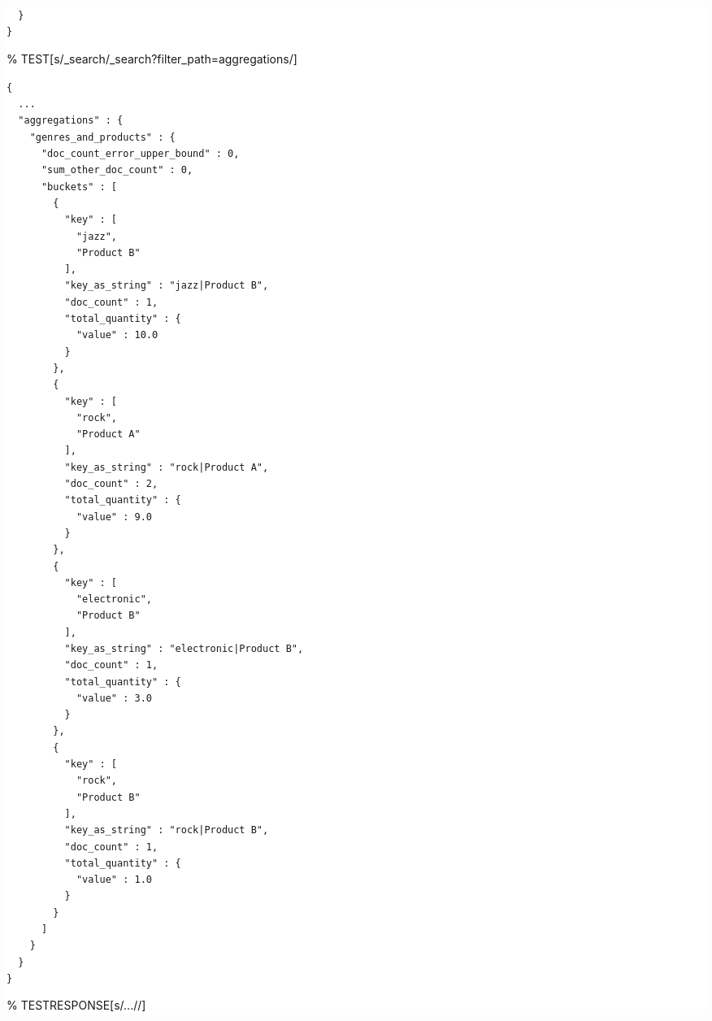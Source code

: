 ```console
  }
}
```
% TEST[s/_search/_search\?filter_path=aggregations/]

```console-result
{
  ...
  "aggregations" : {
    "genres_and_products" : {
      "doc_count_error_upper_bound" : 0,
      "sum_other_doc_count" : 0,
      "buckets" : [
        {
          "key" : [
            "jazz",
            "Product B"
          ],
          "key_as_string" : "jazz|Product B",
          "doc_count" : 1,
          "total_quantity" : {
            "value" : 10.0
          }
        },
        {
          "key" : [
            "rock",
            "Product A"
          ],
          "key_as_string" : "rock|Product A",
          "doc_count" : 2,
          "total_quantity" : {
            "value" : 9.0
          }
        },
        {
          "key" : [
            "electronic",
            "Product B"
          ],
          "key_as_string" : "electronic|Product B",
          "doc_count" : 1,
          "total_quantity" : {
            "value" : 3.0
          }
        },
        {
          "key" : [
            "rock",
            "Product B"
          ],
          "key_as_string" : "rock|Product B",
          "doc_count" : 1,
          "total_quantity" : {
            "value" : 1.0
          }
        }
      ]
    }
  }
}
```
% TESTRESPONSE[s/\.\.\.//]

